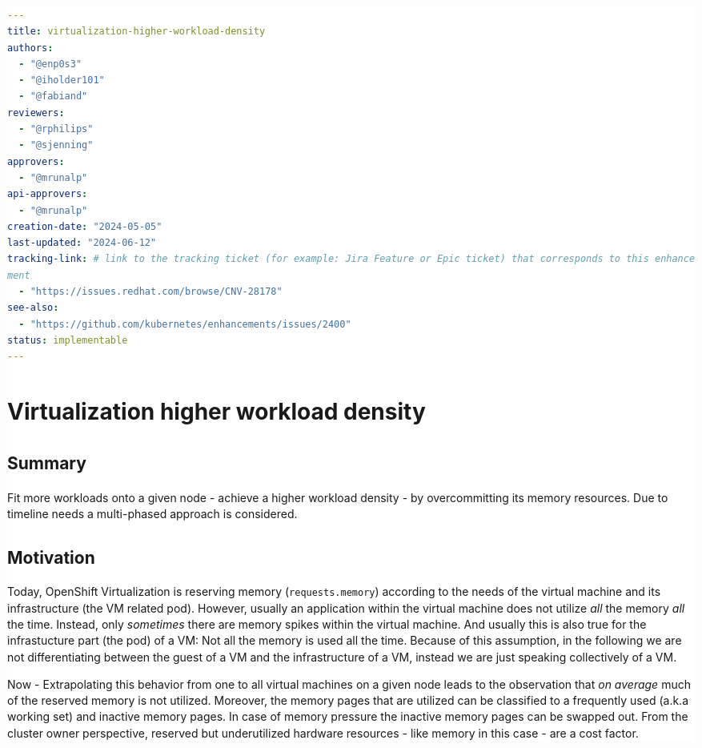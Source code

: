 ```yaml
---
title: virtualization-higher-workload-density
authors:
  - "@enp0s3"
  - "@iholder101"
  - "@fabiand"
reviewers:
  - "@rphilips"
  - "@sjenning"
approvers:
  - "@mrunalp"
api-approvers:
  - "@mrunalp"
creation-date: "2024-05-05"
last-updated: "2024-06-12"
tracking-link: # link to the tracking ticket (for example: Jira Feature or Epic ticket) that corresponds to this enhancement
  - "https://issues.redhat.com/browse/CNV-28178"
see-also:
  - "https://github.com/kubernetes/enhancements/issues/2400"
status: implementable
---
```


# Virtualization higher workload density

## Summary

Fit more workloads onto a given node - achieve a higher workload
density - by overcommitting its memory resources. Due to timeline
needs a multi-phased approach is considered.

## Motivation

Today, OpenShift Virtualization is reserving memory (`requests.memory`)
according to the needs of the virtual machine and its infrastructure
(the VM related pod). However, usually an application within the virtual
machine does not utilize _all_ the memory _all_ the time. Instead,
only _sometimes_ there are memory spikes within the virtual machine.
And usually this is also true for the infrastucture part (the pod) of a VM:
Not all the memory is used all the time. Because of this assumption, in
the following we are not differentiating between the guest of a VM and the
infrastructure of a VM, instead we are just speaking collectively of a VM.

Now - Extrapolating this behavior from one to all virtual machines on a
given node leads to the observation that _on average_ much of the reserved memory is not utilized.
Moreover, the memory pages that are utilized can be classified to a frequently used (a.k.a working set) and inactive memory pages.
In case of memory pressure the inactive memory pages can be swapped out. 
From the cluster owner perspective, reserved but underutilized hardware resources - like memory in this case -
are a cost factor.
